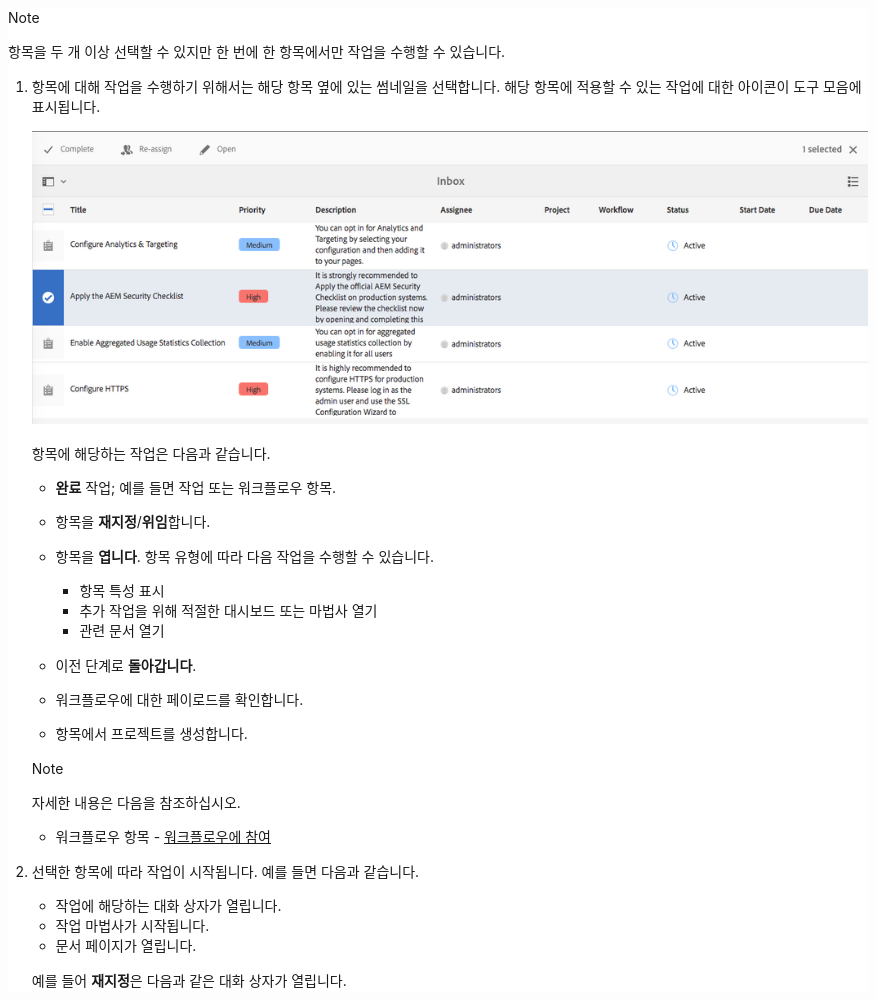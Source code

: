 >[!NOTE]
>
>항목을 두 개 이상 선택할 수 있지만 한 번에 한 항목에서만 작업을 수행할 수 있습니다.


1. 항목에 대해 작업을 수행하기 위해서는 해당 항목 옆에 있는 썸네일을 선택합니다. 해당 항목에 적용할 수 있는 작업에 대한 아이콘이 도구 모음에 표시됩니다.

   ![wf-84](assets/wf-84.png)

   항목에 해당하는 작업은 다음과 같습니다.

   * **완료** 작업; 예를 들면 작업 또는 워크플로우 항목.
   * 항목을 **재지정**/**위임**&#x200B;합니다.
   * 항목을 **엽니다**. 항목 유형에 따라 다음 작업을 수행할 수 있습니다.

      * 항목 특성 표시
      * 추가 작업을 위해 적절한 대시보드 또는 마법사 열기
      * 관련 문서 열기
   * 이전 단계로 **돌아갑니다**.
   * 워크플로우에 대한 페이로드를 확인합니다.
   * 항목에서 프로젝트를 생성합니다.

   >[!NOTE]
   >
   >자세한 내용은 다음을 참조하십시오.
   >
   >* 워크플로우 항목 - [워크플로우에 참여](/help/sites-authoring/workflows-participating.md)


1. 선택한 항목에 따라 작업이 시작됩니다. 예를 들면 다음과 같습니다.

   * 작업에 해당하는 대화 상자가 열립니다.
   * 작업 마법사가 시작됩니다.
   * 문서 페이지가 열립니다.

   예를 들어 **재지정**&#x200B;은 다음과 같은 대화 상자가 열립니다.
